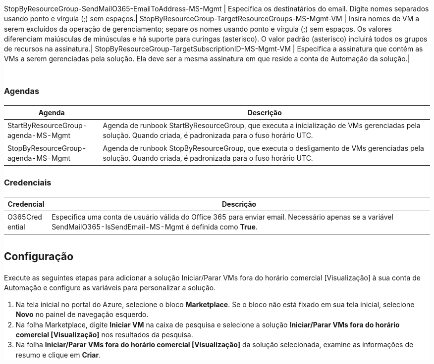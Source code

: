 StopByResourceGroup-SendMailO365-EmailToAddress-MS-Mgmt | Especifica os destinatários do email.  Digite nomes separados usando ponto e vírgula (;) sem espaços.|
StopByResourceGroup-TargetResourceGroups-MS-Mgmt-VM | Insira nomes de VM a serem excluídos da operação de gerenciamento; separe os nomes usando ponto e vírgula (;) sem espaços. Os valores diferenciam maiúsculas de minúsculas e há suporte para curingas (asterisco).  O valor padrão (asterisco) incluirá todos os grupos de recursos na assinatura.|
StopByResourceGroup-TargetSubscriptionID-MS-Mgmt-VM | Especifica a assinatura que contém as VMs a serem gerenciadas pela solução.  Ela deve ser a mesma assinatura em que reside a conta de Automação da solução.|  
<br>

### <a name="schedules"></a>Agendas

Agenda | Descrição|
---------|------------|
StartByResourceGroup-agenda-MS-Mgmt | Agenda de runbook StartByResourceGroup, que executa a inicialização de VMs gerenciadas pela solução. Quando criada, é padronizada para o fuso horário UTC.|
StopByResourceGroup-agenda-MS-Mgmt | Agenda de runbook StopByResourceGroup, que executa o desligamento de VMs gerenciadas pela solução. Quando criada, é padronizada para o fuso horário UTC.|

### <a name="credentials"></a>Credenciais

Credencial | Descrição|
-----------|------------|
O365Credential | Especifica uma conta de usuário válida do Office 365 para enviar email.  Necessário apenas se a variável SendMailO365-IsSendEmail-MS-Mgmt é definida como **True**.

## <a name="configuration"></a>Configuração

Execute as seguintes etapas para adicionar a solução Iniciar/Parar VMs fora do horário comercial [Visualização] à sua conta de Automação e configure as variáveis para personalizar a solução.

1. Na tela inicial no portal do Azure, selecione o bloco **Marketplace**.  Se o bloco não está fixado em sua tela inicial, selecione **Novo** no painel de navegação esquerdo.  
2. Na folha Marketplace, digite **Iniciar VM** na caixa de pesquisa e selecione a solução **Iniciar/Parar VMs fora do horário comercial [Visualização]** nos resultados da pesquisa.  
3. Na folha **Iniciar/Parar VMs fora do horário comercial [Visualização]** da solução selecionada, examine as informações de resumo e clique em **Criar**.  